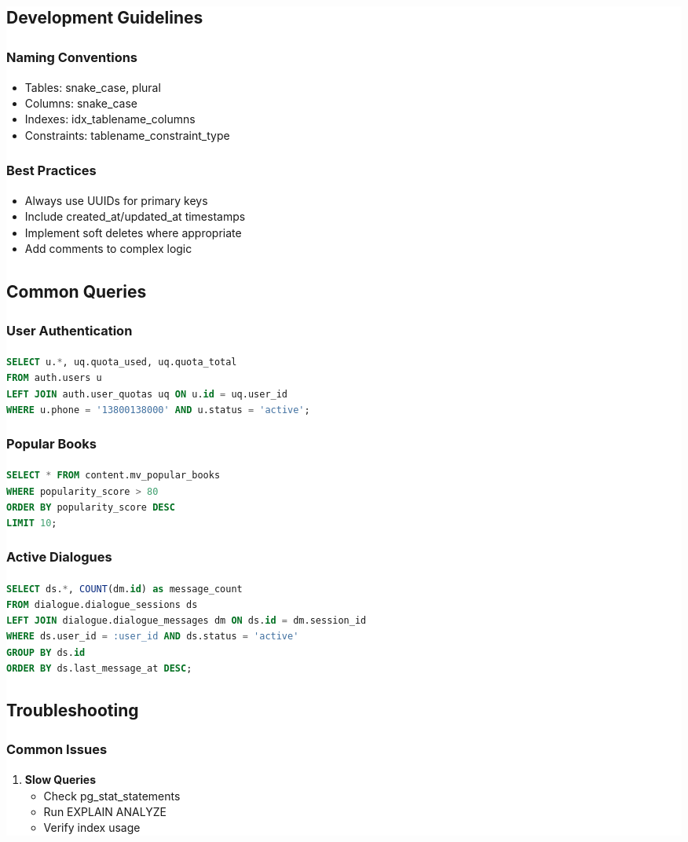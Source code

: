 ## Development Guidelines

### Naming Conventions
- Tables: snake_case, plural
- Columns: snake_case
- Indexes: idx_tablename_columns
- Constraints: tablename_constraint_type

### Best Practices
- Always use UUIDs for primary keys
- Include created_at/updated_at timestamps
- Implement soft deletes where appropriate
- Add comments to complex logic

## Common Queries

### User Authentication
```sql
SELECT u.*, uq.quota_used, uq.quota_total
FROM auth.users u
LEFT JOIN auth.user_quotas uq ON u.id = uq.user_id
WHERE u.phone = '13800138000' AND u.status = 'active';
```

### Popular Books
```sql
SELECT * FROM content.mv_popular_books
WHERE popularity_score > 80
ORDER BY popularity_score DESC
LIMIT 10;
```

### Active Dialogues
```sql
SELECT ds.*, COUNT(dm.id) as message_count
FROM dialogue.dialogue_sessions ds
LEFT JOIN dialogue.dialogue_messages dm ON ds.id = dm.session_id
WHERE ds.user_id = :user_id AND ds.status = 'active'
GROUP BY ds.id
ORDER BY ds.last_message_at DESC;
```

## Troubleshooting

### Common Issues

1. **Slow Queries**
   - Check pg_stat_statements
   - Run EXPLAIN ANALYZE
   - Verify index usage
